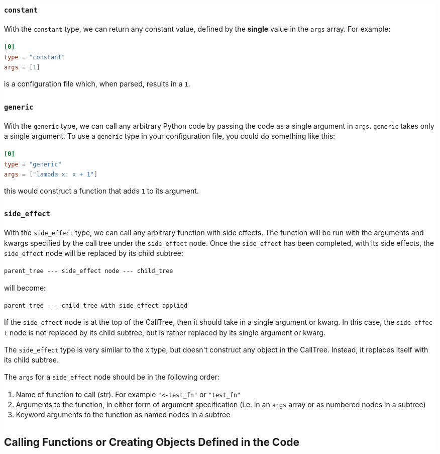 ### `constant`<a name="constant"></a>

With the `constant` type, we can return any constant value, defined by the
**single** value in the `args` array. For example:
```toml
[0]
type = "constant"
args = [1]
```
is a configuration file which, when parsed, results in a `1`.

### `generic` <a name="generic"></a>

With the `generic` type, we can call any arbitrary Python code by passing the
code as a single argument in `args`. `generic` takes only a single argument. To
use a `generic` type in your configuration file, you could do something like
this:
```toml
[0]
type = "generic"
args = ["lambda x: x + 1"]
```
this would construct a function that adds `1` to its argument.

### `side_effect` <a name="side_effect"></a>

With the `side_effect` type, we can call any arbitrary function with side effects. The
function will be run with the arguments and kwargs specified by the call tree
under the `side_effect` node. Once the `side_effect` has been completed, with its
side effects, the `side_effect` node will be replaced by its child subtree:

```
parent_tree --- side_effect node --- child_tree
```
will become:
```
parent_tree --- child_tree with side_effect applied
```

If the `side_effect` node is at the top of the CallTree, then it should take in a
single argument or kwarg. In this case, the `side_effect` node is not replaced by its
child subtree, but is rather replaced by its single argument or kwarg.

The `side_effect` type is very similar to the `X` type, but doesn't construct
any object in the CallTree. Instead, it replaces itself with its child subtree.

The `args` for a `side_effect` node should be in the following order:
1. Name of function to call (str). For example `"<-test_fn"` or `"test_fn"`
2. Arguments to the function, in either form of argument specification (i.e. in
   an `args` array or as numbered nodes in a subtree)
3. Keyword arguments to the function as named nodes in a subtree

## Calling Functions or Creating Objects Defined in the Code <a name="calling"></a>
